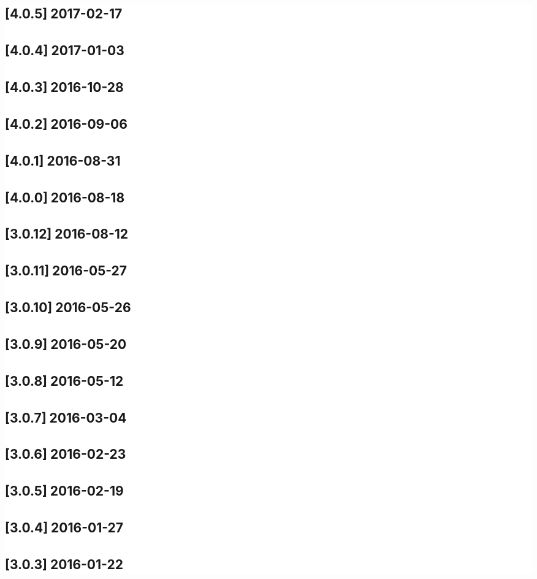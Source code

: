 
## [4.0.5] 2017-02-17


## [4.0.4] 2017-01-03


## [4.0.3] 2016-10-28


## [4.0.2] 2016-09-06


## [4.0.1] 2016-08-31


## [4.0.0] 2016-08-18


## [3.0.12] 2016-08-12


## [3.0.11] 2016-05-27


## [3.0.10] 2016-05-26


## [3.0.9] 2016-05-20


## [3.0.8] 2016-05-12


## [3.0.7] 2016-03-04


## [3.0.6] 2016-02-23


## [3.0.5] 2016-02-19


## [3.0.4] 2016-01-27


## [3.0.3] 2016-01-22
